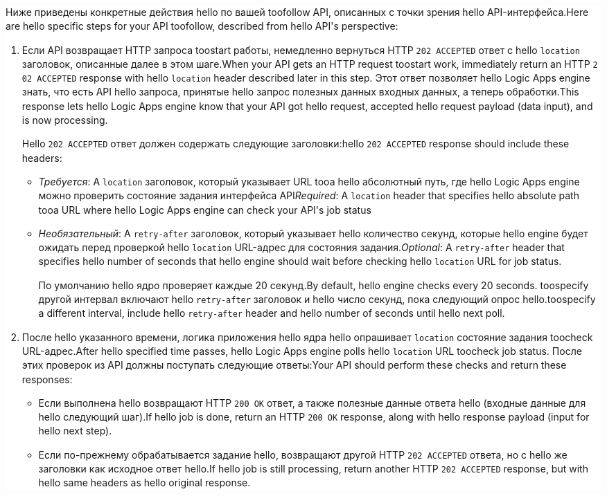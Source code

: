 <span data-ttu-id="a955c-159">Ниже приведены конкретные действия hello по вашей toofollow API, описанных с точки зрения hello API-интерфейса.</span><span class="sxs-lookup"><span data-stu-id="a955c-159">Here are hello specific steps for your API toofollow, described from hello API's perspective:</span></span>

1. <span data-ttu-id="a955c-160">Если API возвращает HTTP запроса toostart работы, немедленно вернуться HTTP `202 ACCEPTED` ответ с hello `location` заголовок, описанные далее в этом шаге.</span><span class="sxs-lookup"><span data-stu-id="a955c-160">When your API gets an HTTP request toostart work, immediately return an HTTP `202 ACCEPTED` response with hello `location` header described later in this step.</span></span> <span data-ttu-id="a955c-161">Этот ответ позволяет hello Logic Apps engine знать, что есть API hello запроса, принятые hello запрос полезных данных входных данных, а теперь обработки.</span><span class="sxs-lookup"><span data-stu-id="a955c-161">This response lets hello Logic Apps engine know that your API got hello request, accepted hello request payload (data input), and is now processing.</span></span> 
   
   <span data-ttu-id="a955c-162">Hello `202 ACCEPTED` ответ должен содержать следующие заголовки:</span><span class="sxs-lookup"><span data-stu-id="a955c-162">hello `202 ACCEPTED` response should include these headers:</span></span>
   
   * <span data-ttu-id="a955c-163">*Требуется*: A `location` заголовок, который указывает URL tooa hello абсолютный путь, где hello Logic Apps engine можно проверить состояние задания интерфейса API</span><span class="sxs-lookup"><span data-stu-id="a955c-163">*Required*: A `location` header that specifies hello absolute path tooa URL where hello Logic Apps engine can check your API's job status</span></span>

   * <span data-ttu-id="a955c-164">*Необязательный*: A `retry-after` заголовок, который указывает hello количество секунд, которые hello engine будет ожидать перед проверкой hello `location` URL-адрес для состояния задания.</span><span class="sxs-lookup"><span data-stu-id="a955c-164">*Optional*: A `retry-after` header that specifies hello number of seconds that hello engine should wait before checking hello `location` URL for job status.</span></span> 

     <span data-ttu-id="a955c-165">По умолчанию hello ядро проверяет каждые 20 секунд.</span><span class="sxs-lookup"><span data-stu-id="a955c-165">By default, hello engine checks every 20 seconds.</span></span> <span data-ttu-id="a955c-166">toospecify другой интервал включают hello `retry-after` заголовок и hello число секунд, пока следующий опрос hello.</span><span class="sxs-lookup"><span data-stu-id="a955c-166">toospecify a different interval, include hello `retry-after` header and hello number of seconds until hello next poll.</span></span>

2. <span data-ttu-id="a955c-167">После hello указанного времени, логика приложения hello ядра hello опрашивает `location` состояние задания toocheck URL-адрес.</span><span class="sxs-lookup"><span data-stu-id="a955c-167">After hello specified time passes, hello Logic Apps engine polls hello `location` URL toocheck job status.</span></span> <span data-ttu-id="a955c-168">После этих проверок из API должны поступать следующие ответы:</span><span class="sxs-lookup"><span data-stu-id="a955c-168">Your API should perform these checks and return these responses:</span></span>
   
   * <span data-ttu-id="a955c-169">Если выполнена hello возвращают HTTP `200 OK` ответ, а также полезные данные ответа hello (входные данные для hello следующий шаг).</span><span class="sxs-lookup"><span data-stu-id="a955c-169">If hello job is done, return an HTTP `200 OK` response, along with hello response payload (input for hello next step).</span></span>

   * <span data-ttu-id="a955c-170">Если по-прежнему обрабатывается задание hello, возвращают другой HTTP `202 ACCEPTED` ответа, но с hello же заголовки как исходное ответ hello.</span><span class="sxs-lookup"><span data-stu-id="a955c-170">If hello job is still processing, return another HTTP `202 ACCEPTED` response, but with hello same headers as hello original response.</span></span>
